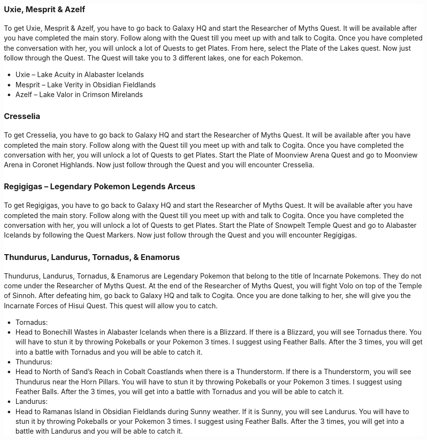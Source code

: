 ### Uxie, Mesprit & Azelf
 
To get Uxie, Mesprit & Azelf, you have to go back to Galaxy HQ and start the Researcher of Myths Quest. It will be available after you have completed the main story. Follow along with the Quest till you meet up with and talk to Cogita. Once you have completed the conversation with her, you will unlock a lot of Quests to get Plates. From here, select the Plate of the Lakes quest. Now just follow through the Quest. The Quest will take you to 3 different lakes, one for each Pokemon.
 
- Uxie – Lake Acuity in Alabaster Icelands
 - Mesprit – Lake Verity in Obsidian Fieldlands
 - Azelf – Lake Valor in Crimson Mirelands

 
### Cresselia
 
To get Cresselia, you have to go back to Galaxy HQ and start the Researcher of Myths Quest. It will be available after you have completed the main story. Follow along with the Quest till you meet up with and talk to Cogita. Once you have completed the conversation with her, you will unlock a lot of Quests to get Plates. Start the Plate of Moonview Arena Quest and go to Moonview Arena in Coronet Highlands. Now just follow through the Quest and you will encounter Cresselia.
 
### Regigigas – Legendary Pokemon Legends Arceus
 
To get Regigigas, you have to go back to Galaxy HQ and start the Researcher of Myths Quest. It will be available after you have completed the main story. Follow along with the Quest till you meet up with and talk to Cogita. Once you have completed the conversation with her, you will unlock a lot of Quests to get Plates. Start the Plate of Snowpelt Temple Quest and go to Alabaster Icelands by following the Quest Markers. Now just follow through the Quest and you will encounter Regigigas.
 
### Thundurus, Landurus, Tornadus, & Enamorus
 
Thundurus, Landurus, Tornadus, & Enamorus are Legendary Pokemon that belong to the title of Incarnate Pokemons. They do not come under the Researcher of Myths Quest. At the end of the Researcher of Myths Quest, you will fight Volo on top of the Temple of Sinnoh. After defeating him, go back to Galaxy HQ and talk to Cogita. Once you are done talking to her, she will give you the Incarnate Forces of Hisui Quest. This quest will allow you to catch.
 
- Tornadus:
 - Head to Bonechill Wastes in Alabaster Icelands when there is a Blizzard. If there is a Blizzard, you will see Tornadus there. You will have to stun it by throwing Pokeballs or your Pokemon 3 times. I suggest using Feather Balls. After the 3 times, you will get into a battle with Tornadus and you will be able to catch it.
 - Thundurus:
 - Head to North of Sand’s Reach in Cobalt Coastlands when there is a Thunderstorm. If there is a Thunderstorm, you will see Thundurus near the Horn Pillars. You will have to stun it by throwing Pokeballs or your Pokemon 3 times. I suggest using Feather Balls. After the 3 times, you will get into a battle with Tornadus and you will be able to catch it.
 - Landurus:
 - Head to Ramanas Island in Obsidian Fieldlands during Sunny weather. If it is Sunny, you will see Landurus. You will have to stun it by throwing Pokeballs or your Pokemon 3 times. I suggest using Feather Balls. After the 3 times, you will get into a battle with Landurus and you will be able to catch it.
